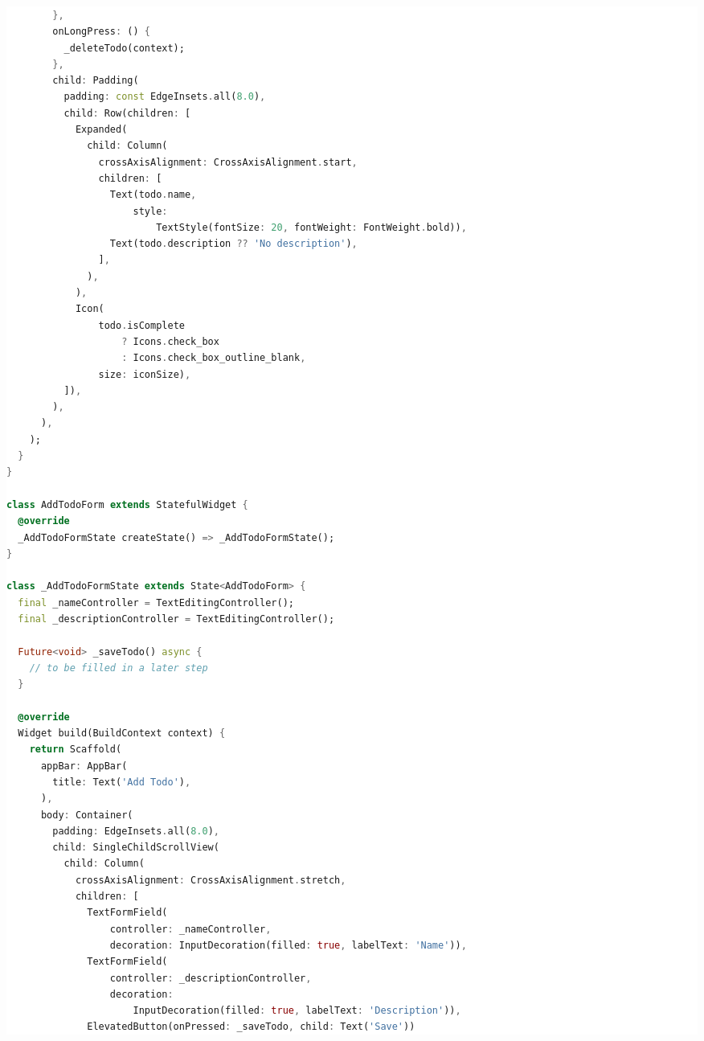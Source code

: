 ```dart
        },
        onLongPress: () {
          _deleteTodo(context);
        },
        child: Padding(
          padding: const EdgeInsets.all(8.0),
          child: Row(children: [
            Expanded(
              child: Column(
                crossAxisAlignment: CrossAxisAlignment.start,
                children: [
                  Text(todo.name,
                      style:
                          TextStyle(fontSize: 20, fontWeight: FontWeight.bold)),
                  Text(todo.description ?? 'No description'),
                ],
              ),
            ),
            Icon(
                todo.isComplete
                    ? Icons.check_box
                    : Icons.check_box_outline_blank,
                size: iconSize),
          ]),
        ),
      ),
    );
  }
}

class AddTodoForm extends StatefulWidget {
  @override
  _AddTodoFormState createState() => _AddTodoFormState();
}

class _AddTodoFormState extends State<AddTodoForm> {
  final _nameController = TextEditingController();
  final _descriptionController = TextEditingController();

  Future<void> _saveTodo() async {
    // to be filled in a later step
  }

  @override
  Widget build(BuildContext context) {
    return Scaffold(
      appBar: AppBar(
        title: Text('Add Todo'),
      ),
      body: Container(
        padding: EdgeInsets.all(8.0),
        child: SingleChildScrollView(
          child: Column(
            crossAxisAlignment: CrossAxisAlignment.stretch,
            children: [
              TextFormField(
                  controller: _nameController,
                  decoration: InputDecoration(filled: true, labelText: 'Name')),
              TextFormField(
                  controller: _descriptionController,
                  decoration:
                      InputDecoration(filled: true, labelText: 'Description')),
              ElevatedButton(onPressed: _saveTodo, child: Text('Save'))
```